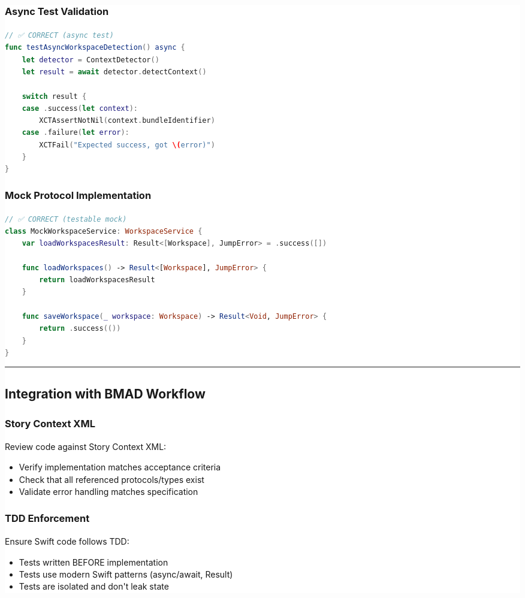 ### Async Test Validation

```swift
// ✅ CORRECT (async test)
func testAsyncWorkspaceDetection() async {
    let detector = ContextDetector()
    let result = await detector.detectContext()

    switch result {
    case .success(let context):
        XCTAssertNotNil(context.bundleIdentifier)
    case .failure(let error):
        XCTFail("Expected success, got \(error)")
    }
}
```

### Mock Protocol Implementation

```swift
// ✅ CORRECT (testable mock)
class MockWorkspaceService: WorkspaceService {
    var loadWorkspacesResult: Result<[Workspace], JumpError> = .success([])

    func loadWorkspaces() -> Result<[Workspace], JumpError> {
        return loadWorkspacesResult
    }

    func saveWorkspace(_ workspace: Workspace) -> Result<Void, JumpError> {
        return .success(())
    }
}
```

---

## Integration with BMAD Workflow

### Story Context XML

Review code against Story Context XML:

- Verify implementation matches acceptance criteria
- Check that all referenced protocols/types exist
- Validate error handling matches specification

### TDD Enforcement

Ensure Swift code follows TDD:

- Tests written BEFORE implementation
- Tests use modern Swift patterns (async/await, Result)
- Tests are isolated and don't leak state
